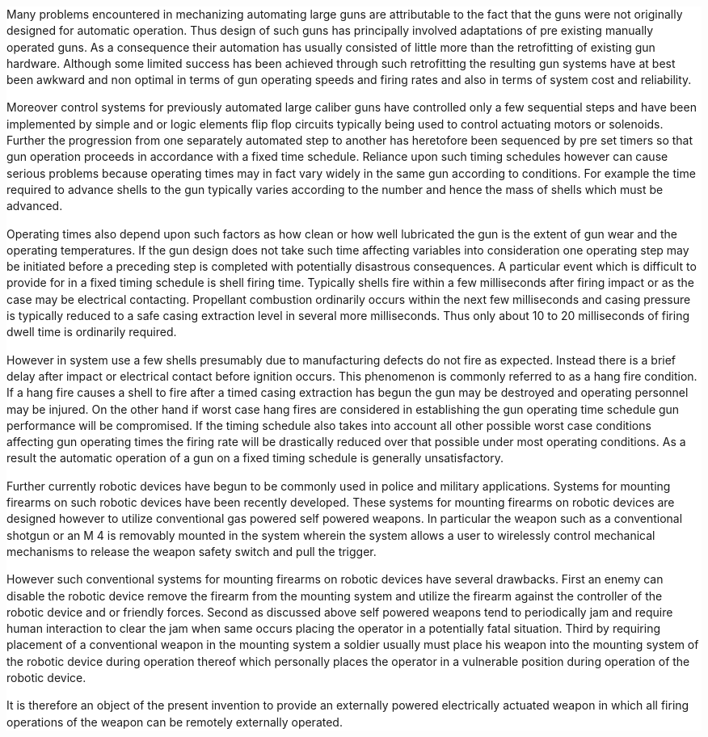 Many problems encountered in mechanizing automating large guns are attributable to the fact that the guns were not originally designed for automatic operation. Thus design of such guns has principally involved adaptations of pre existing manually operated guns. As a consequence their automation has usually consisted of little more than the retrofitting of existing gun hardware. Although some limited success has been achieved through such retrofitting the resulting gun systems have at best been awkward and non optimal in terms of gun operating speeds and firing rates and also in terms of system cost and reliability.

Moreover control systems for previously automated large caliber guns have controlled only a few sequential steps and have been implemented by simple and or logic elements flip flop circuits typically being used to control actuating motors or solenoids. Further the progression from one separately automated step to another has heretofore been sequenced by pre set timers so that gun operation proceeds in accordance with a fixed time schedule. Reliance upon such timing schedules however can cause serious problems because operating times may in fact vary widely in the same gun according to conditions. For example the time required to advance shells to the gun typically varies according to the number and hence the mass of shells which must be advanced.

Operating times also depend upon such factors as how clean or how well lubricated the gun is the extent of gun wear and the operating temperatures. If the gun design does not take such time affecting variables into consideration one operating step may be initiated before a preceding step is completed with potentially disastrous consequences. A particular event which is difficult to provide for in a fixed timing schedule is shell firing time. Typically shells fire within a few milliseconds after firing impact or as the case may be electrical contacting. Propellant combustion ordinarily occurs within the next few milliseconds and casing pressure is typically reduced to a safe casing extraction level in several more milliseconds. Thus only about 10 to 20 milliseconds of firing dwell time is ordinarily required.

However in system use a few shells presumably due to manufacturing defects do not fire as expected. Instead there is a brief delay after impact or electrical contact before ignition occurs. This phenomenon is commonly referred to as a hang fire condition. If a hang fire causes a shell to fire after a timed casing extraction has begun the gun may be destroyed and operating personnel may be injured. On the other hand if worst case hang fires are considered in establishing the gun operating time schedule gun performance will be compromised. If the timing schedule also takes into account all other possible worst case conditions affecting gun operating times the firing rate will be drastically reduced over that possible under most operating conditions. As a result the automatic operation of a gun on a fixed timing schedule is generally unsatisfactory.

Further currently robotic devices have begun to be commonly used in police and military applications. Systems for mounting firearms on such robotic devices have been recently developed. These systems for mounting firearms on robotic devices are designed however to utilize conventional gas powered self powered weapons. In particular the weapon such as a conventional shotgun or an M 4 is removably mounted in the system wherein the system allows a user to wirelessly control mechanical mechanisms to release the weapon safety switch and pull the trigger.

However such conventional systems for mounting firearms on robotic devices have several drawbacks. First an enemy can disable the robotic device remove the firearm from the mounting system and utilize the firearm against the controller of the robotic device and or friendly forces. Second as discussed above self powered weapons tend to periodically jam and require human interaction to clear the jam when same occurs placing the operator in a potentially fatal situation. Third by requiring placement of a conventional weapon in the mounting system a soldier usually must place his weapon into the mounting system of the robotic device during operation thereof which personally places the operator in a vulnerable position during operation of the robotic device.

It is therefore an object of the present invention to provide an externally powered electrically actuated weapon in which all firing operations of the weapon can be remotely externally operated.
